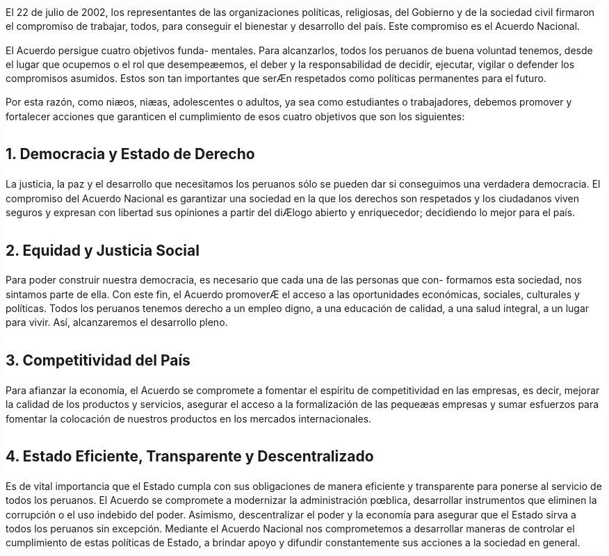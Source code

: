 









El 22 de julio de 2002, los representantes de las organizaciones políticas, religiosas, del Gobierno y de la sociedad civil firmaron el compromiso de trabajar, todos, para conseguir el bienestar y desarrollo del país. Este compromiso es el Acuerdo Nacional.

El Acuerdo persigue cuatro objetivos funda- mentales.  Para  alcanzarlos,  todos  los  peruanos  de buena voluntad tenemos, desde el lugar que ocupemos o el rol que desempeæemos, el deber y la responsabilidad de decidir, ejecutar, vigilar o defender los compromisos asumidos. Estos son tan importantes que serÆn respetados como políticas permanentes para el futuro.

Por esta razón, como niæos, niæas, adolescentes o adultos, ya sea como estudiantes o trabajadores, debemos promover y fortalecer acciones que garanticen el cumplimiento de esos cuatro objetivos que son los siguientes:

## 1. Democracia y Estado de Derecho

La justicia, la paz y el desarrollo que necesitamos los peruanos sólo se pueden dar si conseguimos una  verdadera  democracia.  El  compromiso  del Acuerdo Nacional es garantizar una sociedad en la que los derechos son respetados y los ciudadanos viven seguros y expresan con libertad sus opiniones a partir del diÆlogo abierto y enriquecedor; decidiendo lo mejor para el país.

## 2. Equidad y Justicia Social

Para poder construir nuestra democracia, es necesario que cada una de las personas que con- formamos esta sociedad, nos sintamos parte de ella. Con este fin, el Acuerdo promoverÆ el acceso a las oportunidades económicas, sociales, culturales  y  políticas.  Todos  los  peruanos  tenemos derecho a un empleo digno, a una educación de calidad, a una salud integral, a un lugar para vivir. Así, alcanzaremos el desarrollo pleno.

## 3. Competitividad del País

Para afianzar la economía, el Acuerdo se compromete  a  fomentar  el  espíritu  de  competitividad  en  las  empresas,  es  decir,  mejorar  la calidad de los productos y servicios, asegurar el  acceso a la formalización de las pequeæas empresas y sumar esfuerzos para fomentar la colocación de nuestros productos en los mercados internacionales.

## 4.  Estado  Eficiente,  Transparente  y  Descentralizado

Es de vital importancia que el Estado cumpla con sus obligaciones de manera eficiente y transparente para ponerse al servicio de todos los peruanos. El Acuerdo se compromete a modernizar la administración pœblica, desarrollar instrumentos que eliminen la corrupción o     el uso indebido del poder. Asimismo, descentralizar el poder y la economía para asegurar que el Estado sirva a todos los peruanos sin excepción. Mediante el Acuerdo Nacional nos comprometemos a desarrollar maneras de controlar el cumplimiento de estas políticas de Estado, a brindar apoyo y difundir constantemente sus acciones a la sociedad en general.


